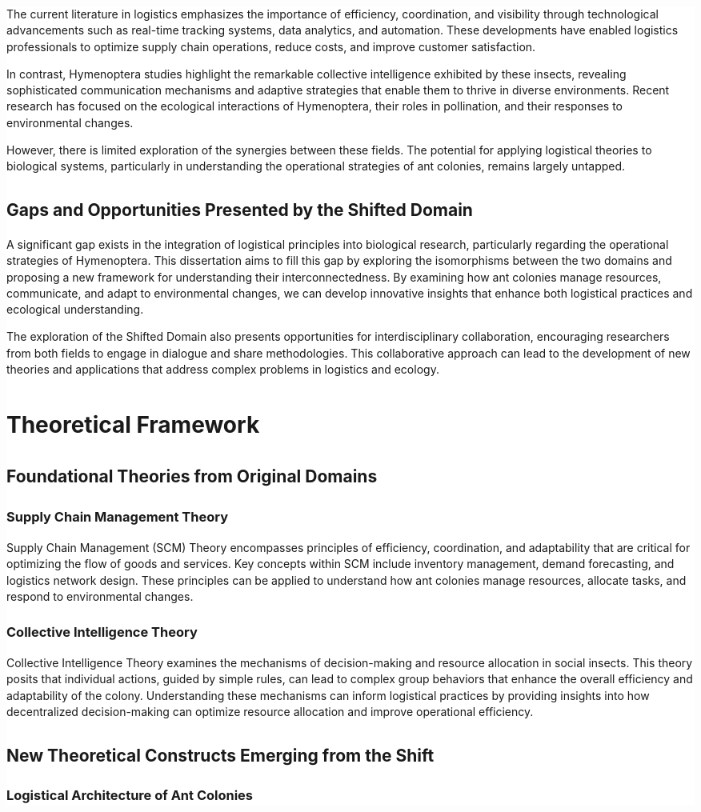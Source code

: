 The current literature in logistics emphasizes the importance of efficiency, coordination, and visibility through technological advancements such as real-time tracking systems, data analytics, and automation. These developments have enabled logistics professionals to optimize supply chain operations, reduce costs, and improve customer satisfaction.

In contrast, Hymenoptera studies highlight the remarkable collective intelligence exhibited by these insects, revealing sophisticated communication mechanisms and adaptive strategies that enable them to thrive in diverse environments. Recent research has focused on the ecological interactions of Hymenoptera, their roles in pollination, and their responses to environmental changes.

However, there is limited exploration of the synergies between these fields. The potential for applying logistical theories to biological systems, particularly in understanding the operational strategies of ant colonies, remains largely untapped.

## Gaps and Opportunities Presented by the Shifted Domain

A significant gap exists in the integration of logistical principles into biological research, particularly regarding the operational strategies of Hymenoptera. This dissertation aims to fill this gap by exploring the isomorphisms between the two domains and proposing a new framework for understanding their interconnectedness. By examining how ant colonies manage resources, communicate, and adapt to environmental changes, we can develop innovative insights that enhance both logistical practices and ecological understanding.

The exploration of the Shifted Domain also presents opportunities for interdisciplinary collaboration, encouraging researchers from both fields to engage in dialogue and share methodologies. This collaborative approach can lead to the development of new theories and applications that address complex problems in logistics and ecology.

# Theoretical Framework

## Foundational Theories from Original Domains

### Supply Chain Management Theory

Supply Chain Management (SCM) Theory encompasses principles of efficiency, coordination, and adaptability that are critical for optimizing the flow of goods and services. Key concepts within SCM include inventory management, demand forecasting, and logistics network design. These principles can be applied to understand how ant colonies manage resources, allocate tasks, and respond to environmental changes.

### Collective Intelligence Theory

Collective Intelligence Theory examines the mechanisms of decision-making and resource allocation in social insects. This theory posits that individual actions, guided by simple rules, can lead to complex group behaviors that enhance the overall efficiency and adaptability of the colony. Understanding these mechanisms can inform logistical practices by providing insights into how decentralized decision-making can optimize resource allocation and improve operational efficiency.

## New Theoretical Constructs Emerging from the Shift

### Logistical Architecture of Ant Colonies
